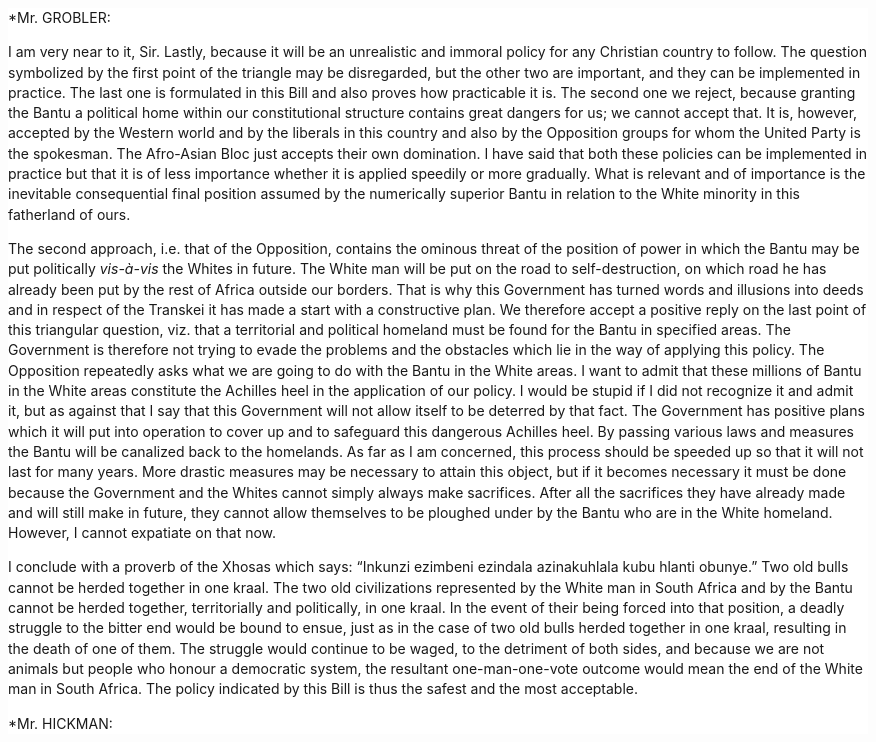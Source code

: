 </speech>

<speech by="#grobler">

<from>*Mr. <person refersTo="hansard_za">GROBLER</person>:</from>

<p>I am very near to it, Sir. Lastly, because it will be an unrealistic and immoral policy for any Christian country to follow. The question symbolized by the first point of the triangle may be disregarded, but the other two are important, and they can be implemented in practice. The last one is formulated in this Bill and also proves how practicable it is. The second one we reject, because granting the Bantu a political home within our constitutional structure contains great dangers for us; we cannot accept that. It is, however, accepted by the Western world and by the liberals in this country and also by the Opposition groups for whom the United Party is the spokesman. The Afro-Asian Bloc just accepts their own domination. I have said that both these policies can be implemented in practice but that it is of less importance whether it is applied speedily or more gradually. What is relevant and of importance is the inevitable consequential final position assumed by the numerically superior Bantu in relation to the White minority in this fatherland of ours.</p>

<p>The second approach, i.e. that of the Opposition, contains the ominous threat of the position of power in which the Bantu may be put politically <i>vis-&#x00E0;-vis</i> the Whites in future. The White man will be put on the road to self-destruction, <span class="col_3187-3188" refersTo="page_0168"/>on which road he has already been put by the rest of Africa outside our borders. That is why this Government has turned words and illusions into deeds and in respect of the Transkei it has made a start with a constructive plan. We therefore accept a positive reply on the last point of this triangular question, viz. that a territorial and political homeland must be found for the Bantu in specified areas. The Government is therefore not trying to evade the problems and the obstacles which lie in the way of applying this policy. The Opposition repeatedly asks what we are going to do with the Bantu in the White areas. I want to admit that these millions of Bantu in the White areas constitute the Achilles heel in the application of our policy. I would be stupid if I did not recognize it and admit it, but as against that I say that this Government will not allow itself to be deterred by that fact. The Government has positive plans which it will put into operation to cover up and to safeguard this dangerous Achilles heel. By passing various laws and measures the Bantu will be canalized back to the homelands. As far as I am concerned, this process should be speeded up so that it will not last for many years. More drastic measures may be necessary to attain this object, but if it becomes necessary it must be done because the Government and the Whites cannot simply always make sacrifices. After all the sacrifices they have already made and will still make in future, they cannot allow themselves to be ploughed under by the Bantu who are in the White homeland. However, I cannot expatiate on that now.</p>

<p>I conclude with a proverb of the Xhosas which says: &#x201C;Inkunzi ezimbeni ezindala azinakuhlala kubu hlanti obunye.&#x201D; Two old bulls cannot be herded together in one kraal. The two old civilizations represented by the White man in South Africa and by the Bantu cannot be herded together, territorially and politically, in one kraal. In the event of their being forced into that position, a deadly struggle to the bitter end would be bound to ensue, just as in the case of two old bulls herded together in one kraal, resulting in the death of one of them. The struggle would continue to be waged, to the detriment of both sides, and because we are not animals but people who honour a democratic system, the resultant one-man-one-vote outcome would mean the end of the White man in South Africa. The policy indicated by this Bill is thus the safest and the most acceptable.</p>

</speech>

<speech by="#hickman">

<from>*Mr. <person refersTo="hansard_za">HICKMAN</person>:</from>
